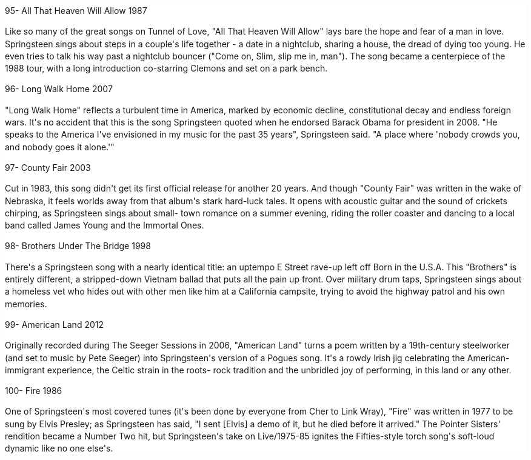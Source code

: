 95- All That Heaven Will Allow 1987

Like so many of the great songs on Tunnel of Love, "All That Heaven Will Allow" lays bare the hope and fear of a man in love. Springsteen sings about steps in a couple's life together - a date in a nightclub, sharing a house, the dread of dying too young. He even tries to talk his way past a nightclub bouncer ("Come on, Slim, slip me in, man"). The song became a centerpiece of the 1988 tour, with a long introduction co-starring Clemons and set on a park bench.

96- Long Walk Home 2007

"Long Walk Home" reflects a turbulent time in America, marked by economic decline, constitutional decay and endless foreign wars. It's no accident that this is the song Springsteen quoted when he endorsed Barack Obama for president in 2008. "He speaks to the America I've envisioned in my music for the past 35 years", Springsteen said. "A place where 'nobody crowds you, and nobody goes it alone.'"

97- County Fair 2003

Cut in 1983, this song didn't get its first official release for another 20 years. And though "County Fair" was written in the wake of Nebraska, it feels worlds away from that album's stark hard-luck tales. It opens with acoustic guitar and the sound of crickets chirping, as Spring­steen sings about small- town romance on a summer evening, riding the roller coaster and dancing to a local band called James Young and the Immortal Ones.

98- Brothers Under The Bridge 1998

There's a Springsteen song with a nearly identical title: an uptempo E Street rave-up left off Born in the U.S.A. This "Brothers" is entirely different, a stripped-down Vietnam ballad that puts all the pain up front. Over military drum taps, Springsteen sings about a homeless vet who hides out with other men like him at a California campsite, trying to avoid the highway patrol and his own memories.

99- American Land 2012

Originally recorded during The Seeger Sessions in 2006, "American Land" turns a poem written by a 19th-century steelworker (and set to music by Pete Seeger) into Springsteen's version of a Pogues song. It's a rowdy Irish jig celebrating the American-immigrant experience, the Celtic strain in the roots- rock tradition and the unbridled joy of performing, in this land or any other.

100- Fire 1986

One of Springsteen's most covered tunes (it's been done by everyone from Cher to Link Wray), "Fire" was written in 1977 to be sung by Elvis Presley; as Spring­steen has said, "I sent [Elvis] a demo of it, but he died before it arrived." The Pointer Sisters' rendition became a Number Two hit, but Springsteen's take on Live/1975-85 ignites the Fifties-style torch song's soft-loud dynamic like no one else's.